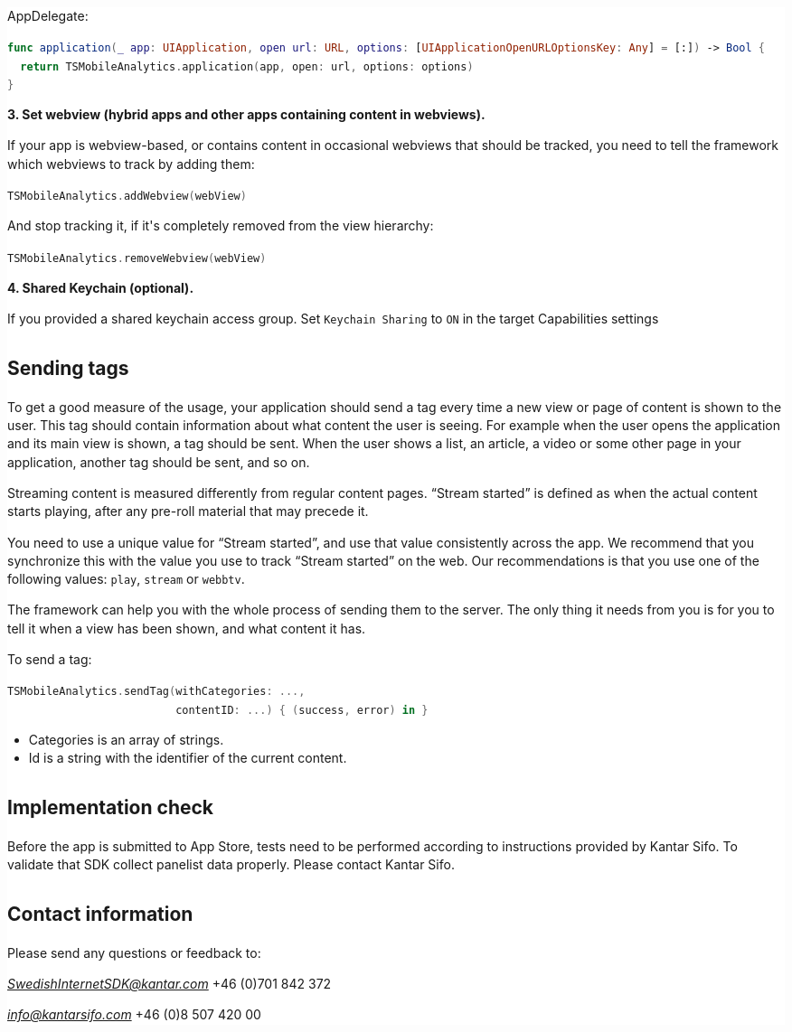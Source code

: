AppDelegate:
``` SWIFT
func application(_ app: UIApplication, open url: URL, options: [UIApplicationOpenURLOptionsKey: Any] = [:]) -> Bool {
  return TSMobileAnalytics.application(app, open: url, options: options)
}
```

**3. Set webview (hybrid apps and other apps containing content in webviews).**

If your app is webview-based, or contains content in occasional webviews that should be tracked, you need to tell the framework which webviews to track by adding them:
``` SWIFT
TSMobileAnalytics.addWebview(webView)
```

And stop tracking it, if it's completely removed from the view hierarchy:
``` SWIFT
TSMobileAnalytics.removeWebview(webView)
```

**4. Shared Keychain (optional).**

If you provided a shared keychain access group.
Set `Keychain Sharing` to `ON` in the target Capabilities settings

## Sending tags

To get a good measure of the usage, your application should send a tag every time a new view or page of content is shown to the user. This tag should contain information about what content the user is seeing. For example when the user opens the application and its main view is shown, a tag should be sent. When the user shows a list, an article, a video or some other page in your application, another tag should be sent, and so on.

Streaming content is measured differently from regular content pages. “Stream started” is defined as when the actual content starts playing, after any pre-roll material that may precede it.

You need to use a unique value for “Stream started”, and use that value consistently across the app. We recommend that you synchronize this with the value you use to track “Stream started” on the web. Our recommendations is that you use one of the following values: `play`, `stream` or `webbtv`.

The framework can help you with the whole process of sending them to the server. The only thing it needs from you is for you to tell it when a view has been shown, and what content it has.

To send a tag:
``` SWIFT
TSMobileAnalytics.sendTag(withCategories: ...,
                          contentID: ...) { (success, error) in }
```

* Categories is an array of strings.
* Id is a string with the identifier of the current content.

## Implementation check

Before the app is submitted to App Store, tests need to be performed according to instructions provided by Kantar Sifo. To validate that SDK collect panelist data properly. Please contact Kantar Sifo.

## Contact information

Please send any questions or feedback to:

[*SwedishInternetSDK@kantar.com*](mailto:SwedishInternetSDK@kantar.com)
+46 (0)701 842 372

[*info@kantarsifo.com*](mailto:info@kantarsifo.com)
+46 (0)8 507 420 00
